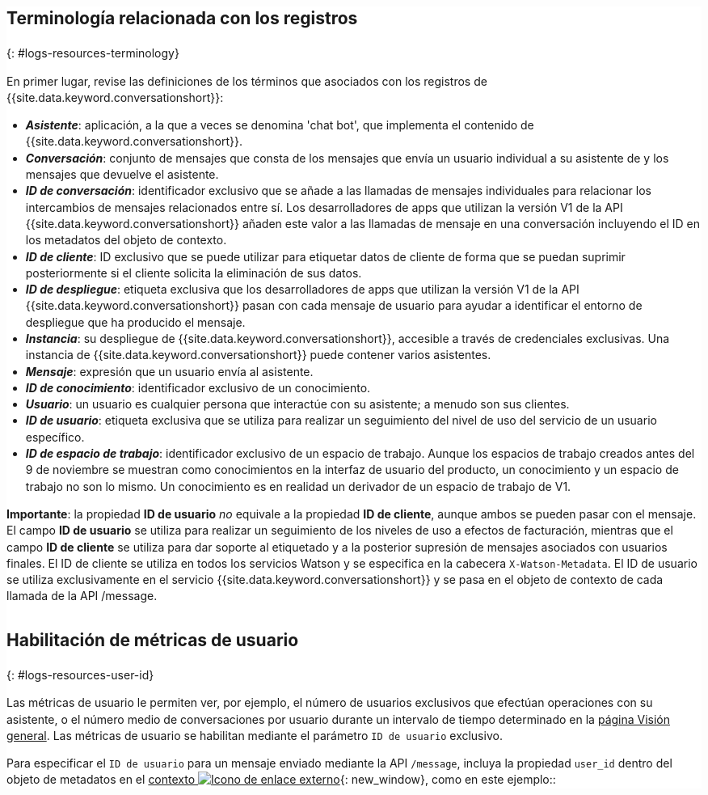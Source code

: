 ## Terminología relacionada con los registros
{: #logs-resources-terminology}

En primer lugar, revise las definiciones de los términos que asociados con los registros de {{site.data.keyword.conversationshort}}:

- ***Asistente***: aplicación, a la que a veces se denomina 'chat bot', que implementa el contenido de {{site.data.keyword.conversationshort}}.
- ***Conversación***: conjunto de mensajes que consta de los mensajes que envía un usuario individual a su asistente de y los mensajes que devuelve el asistente.
- ***ID de conversación***: identificador exclusivo que se añade a las llamadas de mensajes individuales para relacionar los intercambios de mensajes relacionados entre sí. Los desarrolladores de apps que utilizan la versión V1 de la API {{site.data.keyword.conversationshort}} añaden este valor a las llamadas de mensaje en una conversación incluyendo el ID en los metadatos del objeto de contexto.
- ***ID de cliente***: ID exclusivo que se puede utilizar para etiquetar datos de cliente de forma que se puedan suprimir posteriormente si el cliente solicita la eliminación de sus datos.
- ***ID de despliegue***: etiqueta exclusiva que los desarrolladores de apps que utilizan la versión V1 de la API {{site.data.keyword.conversationshort}} pasan con cada mensaje de usuario para ayudar a identificar el entorno de despliegue que ha producido el mensaje.
- ***Instancia***: su despliegue de {{site.data.keyword.conversationshort}}, accesible a través de credenciales exclusivas. Una instancia de {{site.data.keyword.conversationshort}} puede contener varios asistentes.
- ***Mensaje***: expresión que un usuario envía al asistente.
- ***ID de conocimiento***: identificador exclusivo de un conocimiento.
- ***Usuario***: un usuario es cualquier persona que interactúe con su asistente; a menudo son sus clientes.
- ***ID de usuario***: etiqueta exclusiva que se utiliza para realizar un seguimiento del nivel de uso del servicio de un usuario específico.
- ***ID de espacio de trabajo***: identificador exclusivo de un espacio de trabajo. Aunque los espacios de trabajo creados antes del 9 de noviembre se muestran como conocimientos en la interfaz de usuario del producto, un conocimiento y un espacio de trabajo no son lo mismo. Un conocimiento es en realidad un derivador de un espacio de trabajo de V1.

**Importante**: la propiedad **ID de usuario** *no* equivale a la propiedad **ID de cliente**, aunque ambos se pueden pasar con el mensaje. El campo **ID de usuario** se utiliza para realizar un seguimiento de los niveles de uso a efectos de facturación, mientras que el campo **ID de cliente** se utiliza para dar soporte al etiquetado y a la posterior supresión de mensajes asociados con usuarios finales. El ID de cliente se utiliza en todos los servicios Watson y se especifica en la cabecera `X-Watson-Metadata`. El ID de usuario se utiliza exclusivamente en el servicio {{site.data.keyword.conversationshort}} y se pasa en el objeto de contexto de cada llamada de la API /message.

## Habilitación de métricas de usuario
{: #logs-resources-user-id}

Las métricas de usuario le permiten ver, por ejemplo, el número de usuarios exclusivos que efectúan operaciones con su asistente, o el número medio de conversaciones por usuario durante un intervalo de tiempo determinado en la [página Visión general](/docs/services/assistant?topic=assistant-logs-overview). Las métricas de usuario se habilitan mediante el parámetro `ID de usuario` exclusivo.

Para especificar el `ID de usuario` para un mensaje enviado mediante la API `/message`, incluya la propiedad `user_id` dentro del objeto de metadatos en el [contexto ![Icono de enlace externo](../../icons/launch-glyph.svg "Icono de enlace externo")](https://cloud.ibm.com/apidocs/assistant?curl=#get-response-to-user-input){: new_window}, como en este ejemplo::
